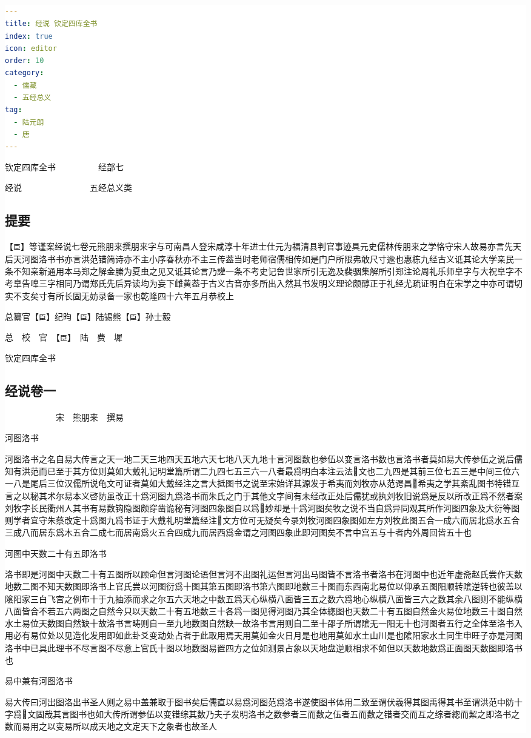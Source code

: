 ```yaml
---
title: 经说 钦定四库全书
index: true
icon: editor
order: 10
category:
  - 儒藏
  - 五经总义
tag:
  - 陆元朗
  - 唐
---
```


钦定四库全书　　　　　经部七  

经说　　　　　　　　五经总义类  

## 提要  

【`臣`】等谨案经说七卷元熊朋来撰朋来字与可南昌人登宋咸淳十年进士仕元为福清县判官事迹具元史儒林传朋来之学恪守宋人故易亦言先天后天河图洛书书亦言洪范错简诗亦不主小序春秋亦不主三传葢当时老师宿儒相传如是门户所限弗敢尺寸逾也惠栋九经古义诋其论大学亲民一条不知亲新通用本马郑之解金縢为夏虫之见又诋其论言乃讙一条不考史记鲁世家所引无逸及裴骃集解所引郑注论周礼乐师臯字与大祝臯字不考臯告嘷三字相同乃谓郑氏先后异读均为妄下雌黄葢于古义古音亦多所出入然其书发明义理论颇醇正于礼经尤疏证明白在宋学之中亦可谓切实不支矣寸有所长固无妨录备一家也乾隆四十六年五月恭校上  

总纂官【`臣`】纪昀【`臣`】陆锡熊【`臣`】孙士毅  

总　校　官　【`臣`】　陆　费　墀  

钦定四库全书  

## 经说卷一

　　　　　　宋　熊朋来　撰易  

河图洛书  

河图洛书之名自易大传言之天一地二天三地四天五地六天七地八天九地十言河图数也参伍以变言洛书数也言洛书者莫如易大传参伍之说后儒知有洪范而已至于其方位则莫如大戴礼记明堂篇所谓二九四七五三六一八者最爲明白本注云法文也二九四是其前三位七五三是中间三位六一八是尾后三位汉儒所说龟文可证者莫如大戴经注之言大抵图书之说至宋始详其源发于希夷而刘牧亦从范谔昌希夷之学其紊乱图书特错互言之以秘其术尔易本义啓防虽改正十爲河图九爲洛书而朱氏之门于其他文字间有未经改正处后儒犹或执刘牧旧说爲是反以所改正爲不然者案刘牧字长民衢州人其书有易数钩隐图颇穿凿诡秘有河图四象图自以爲妙却是十爲河图矣牧之说不当自爲异同观其所作河图四象及大衍等图则学者宜守朱蔡改定十爲图九爲书证于大戴礼明堂篇经注文方位可无疑矣今录刘牧河图四象图如左方刘牧此图五合一成六而居北爲水五合三成八而居东爲木五合二成七而居南爲火五合四成九而居西爲金谓之河图四象此即河图矣不言中宫五与十者内外周回皆五十也  

河图中天数二十有五即洛书  

洛书即是河图中天数二十有五图所以顾命但言河图论语但言河不出图礼运但言河出马图皆不言洛书者洛书在河图中也近年虚斋赵氏尝作天数地数二图不知天数图即洛书上官氏尝以河图衍爲十图其第五图即洛书第六图即地数三十图而东西南北易位以仰承五图阳顺转隂逆转也彼盖以隂阳家三白飞宫之例布十于九抽添而求之尔五六天地之中数五爲天心纵横八面皆三五之数六爲地心纵横八面皆三六之数其余八图则不能纵横八面皆合不若五六两图之自然今只以天数二十有五地数三十各爲一图见得河图乃其全体緫图也天数二十有五图自然金火易位地数三十图自然水土易位天数图自然缺十故洛书言畴则自一至九地数图自然缺一故洛书言用则自二至十邵子所谓隂无一阳无十也河图者五行之全体至洛书入用必有易位处以见造化发用即如此卦爻变动处占者于此取用焉天用莫如金火日月是也地用莫如水土山川是也隂阳家水土同生申旺子亦是河图洛书中已具此理书不尽言图不尽意上官氏十图以地数图易置四方之位如测景占象以天地盘逆顺相求不如但以天数地数爲正面图天数图即洛书也  

易中兼有河图洛书  

易大传曰河出图洛出书圣人则之易中盖兼取于图书矣后儒直以易爲河图范爲洛书遂使图书体用二致至谓伏羲得其图禹得其书至谓洪范中防十字爲文固哉其言图书也如大传所谓参伍以变错综其数乃夫子发明洛书之数参者三而数之伍者五而数之错者交而互之综者緫而絜之即洛书之数而易用之以变易所以成天地之文定天下之象者也故圣人  
